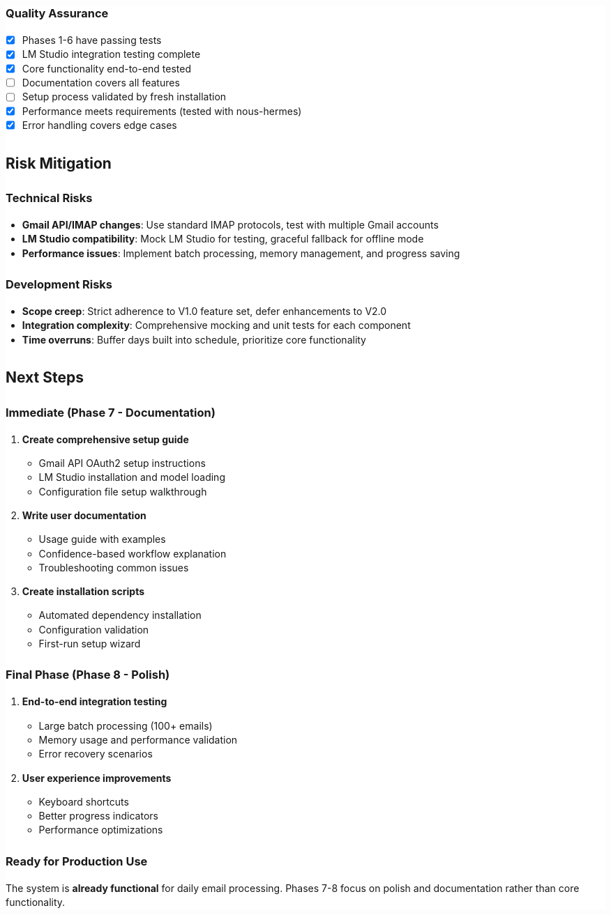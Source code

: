 ### Quality Assurance
- [x] Phases 1-6 have passing tests
- [x] LM Studio integration testing complete
- [x] Core functionality end-to-end tested
- [ ] Documentation covers all features
- [ ] Setup process validated by fresh installation
- [x] Performance meets requirements (tested with nous-hermes)
- [x] Error handling covers edge cases

## Risk Mitigation

### Technical Risks
- **Gmail API/IMAP changes**: Use standard IMAP protocols, test with multiple Gmail accounts
- **LM Studio compatibility**: Mock LM Studio for testing, graceful fallback for offline mode
- **Performance issues**: Implement batch processing, memory management, and progress saving

### Development Risks
- **Scope creep**: Strict adherence to V1.0 feature set, defer enhancements to V2.0
- **Integration complexity**: Comprehensive mocking and unit tests for each component
- **Time overruns**: Buffer days built into schedule, prioritize core functionality

## Next Steps

### Immediate (Phase 7 - Documentation)
1. **Create comprehensive setup guide**
   - Gmail API OAuth2 setup instructions
   - LM Studio installation and model loading
   - Configuration file setup walkthrough
   
2. **Write user documentation**
   - Usage guide with examples
   - Confidence-based workflow explanation
   - Troubleshooting common issues
   
3. **Create installation scripts**
   - Automated dependency installation
   - Configuration validation
   - First-run setup wizard

### Final Phase (Phase 8 - Polish)
1. **End-to-end integration testing**
   - Large batch processing (100+ emails)
   - Memory usage and performance validation
   - Error recovery scenarios
   
2. **User experience improvements**
   - Keyboard shortcuts
   - Better progress indicators
   - Performance optimizations

### Ready for Production Use
The system is **already functional** for daily email processing. Phases 7-8 focus on polish and documentation rather than core functionality.